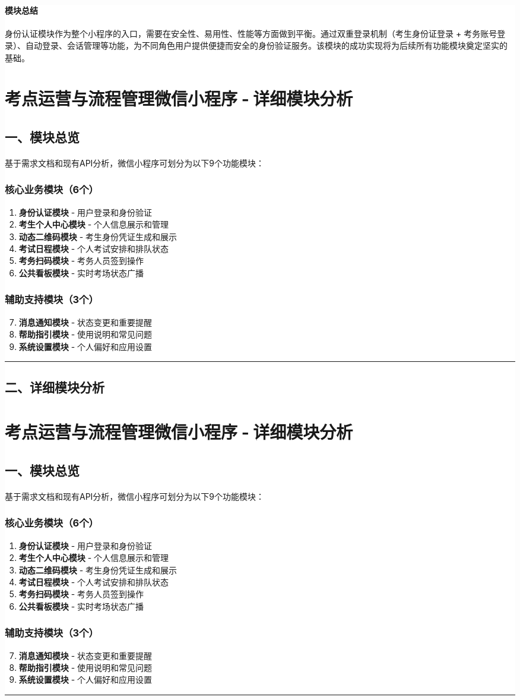 #### 模块总结
身份认证模块作为整个小程序的入口，需要在安全性、易用性、性能等方面做到平衡。通过双重登录机制（考生身份证登录 + 考务账号登录）、自动登录、会话管理等功能，为不同角色用户提供便捷而安全的身份验证服务。该模块的成功实现将为后续所有功能模块奠定坚实的基础。
# 考点运营与流程管理微信小程序 - 详细模块分析

## 一、模块总览

基于需求文档和现有API分析，微信小程序可划分为以下9个功能模块：

### 核心业务模块（6个）
1. **身份认证模块** - 用户登录和身份验证
2. **考生个人中心模块** - 个人信息展示和管理
3. **动态二维码模块** - 考生身份凭证生成和展示
4. **考试日程模块** - 个人考试安排和排队状态
5. **考务扫码模块** - 考务人员签到操作
6. **公共看板模块** - 实时考场状态广播

### 辅助支持模块（3个）
7. **消息通知模块** - 状态变更和重要提醒
8. **帮助指引模块** - 使用说明和常见问题
9. **系统设置模块** - 个人偏好和应用设置

---

## 二、详细模块分析

# 考点运营与流程管理微信小程序 - 详细模块分析

## 一、模块总览

基于需求文档和现有API分析，微信小程序可划分为以下9个功能模块：

### 核心业务模块（6个）
1. **身份认证模块** - 用户登录和身份验证
2. **考生个人中心模块** - 个人信息展示和管理
3. **动态二维码模块** - 考生身份凭证生成和展示
4. **考试日程模块** - 个人考试安排和排队状态
5. **考务扫码模块** - 考务人员签到操作
6. **公共看板模块** - 实时考场状态广播

### 辅助支持模块（3个）
7. **消息通知模块** - 状态变更和重要提醒
8. **帮助指引模块** - 使用说明和常见问题
9. **系统设置模块** - 个人偏好和应用设置

---
